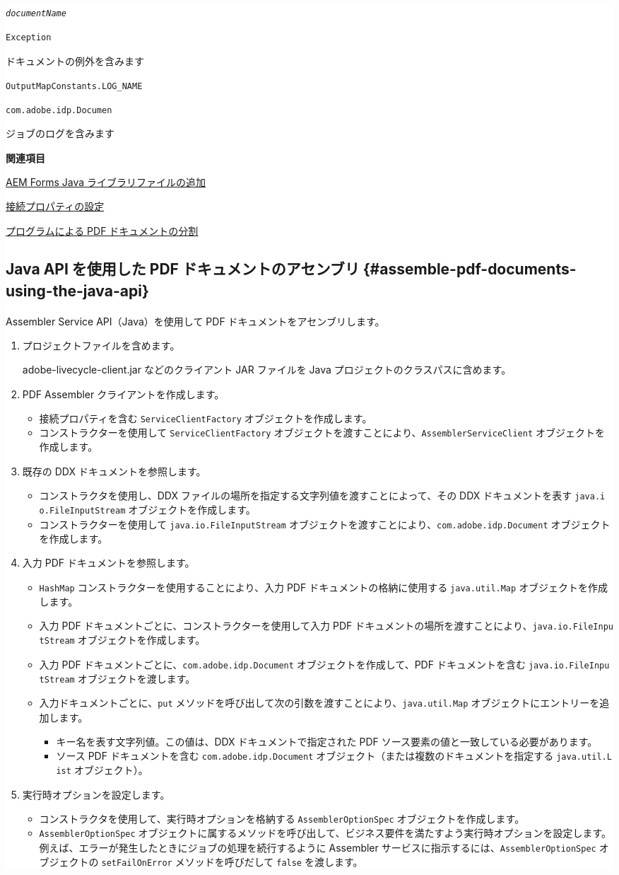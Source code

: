   <tr>
   <td><p><code><i>documentName</i></code></p></td>
   <td><p><code>Exception</code></p></td>
   <td><p>ドキュメントの例外を含みます</p></td>
  </tr>
  <tr>
   <td><p><code>OutputMapConstants.LOG_NAME</code></p></td>
   <td><p><code>com.adobe.idp.Documen</code></p></td>
   <td><p>ジョブのログを含みます</p></td>
  </tr>
 </tbody>
</table>

**関連項目**

[AEM Forms Java ライブラリファイルの追加](/help/forms/developing/invoking-aem-forms-using-java.md#including-aem-forms-java-library-files)

[接続プロパティの設定](/help/forms/developing/invoking-aem-forms-using-java.md#setting-connection-properties)

[プログラムによる PDF ドキュメントの分割](/help/forms/developing/programmatically-disassembling-pdf-documents.md#programmatically-disassembling-pdf-documents)

## Java API を使用した PDF ドキュメントのアセンブリ {#assemble-pdf-documents-using-the-java-api}

Assembler Service API（Java）を使用して PDF ドキュメントをアセンブリします。

1. プロジェクトファイルを含めます。

   adobe-livecycle-client.jar などのクライアント JAR ファイルを Java プロジェクトのクラスパスに含めます。

1. PDF Assembler クライアントを作成します。

   * 接続プロパティを含む `ServiceClientFactory` オブジェクトを作成します。
   * コンストラクターを使用して `ServiceClientFactory` オブジェクトを渡すことにより、`AssemblerServiceClient` オブジェクトを作成します。

1. 既存の DDX ドキュメントを参照します。

   * コンストラクタを使用し、DDX ファイルの場所を指定する文字列値を渡すことによって、その DDX ドキュメントを表す `java.io.FileInputStream` オブジェクトを作成します。
   * コンストラクターを使用して `java.io.FileInputStream` オブジェクトを渡すことにより、`com.adobe.idp.Document` オブジェクトを作成します。

1. 入力 PDF ドキュメントを参照します。

   * `HashMap` コンストラクターを使用することにより、入力 PDF ドキュメントの格納に使用する `java.util.Map` オブジェクトを作成します。
   * 入力 PDF ドキュメントごとに、コンストラクターを使用して入力 PDF ドキュメントの場所を渡すことにより、`java.io.FileInputStream` オブジェクトを作成します。
   * 入力 PDF ドキュメントごとに、`com.adobe.idp.Document` オブジェクトを作成して、PDF ドキュメントを含む `java.io.FileInputStream` オブジェクトを渡します。
   * 入力ドキュメントごとに、`put` メソッドを呼び出して次の引数を渡すことにより、`java.util.Map` オブジェクトにエントリーを追加します。

      * キー名を表す文字列値。この値は、DDX ドキュメントで指定された PDF ソース要素の値と一致している必要があります。
      * ソース PDF ドキュメントを含む `com.adobe.idp.Document` オブジェクト（または複数のドキュメントを指定する `java.util.List` オブジェクト）。

1. 実行時オプションを設定します。

   * コンストラクタを使用して、実行時オプションを格納する `AssemblerOptionSpec` オブジェクトを作成します。
   * `AssemblerOptionSpec` オブジェクトに属するメソッドを呼び出して、ビジネス要件を満たすよう実行時オプションを設定します。例えば、エラーが発生したときにジョブの処理を続行するように Assembler サービスに指示するには、`AssemblerOptionSpec` オブジェクトの `setFailOnError` メソッドを呼びだして `false` を渡します。

